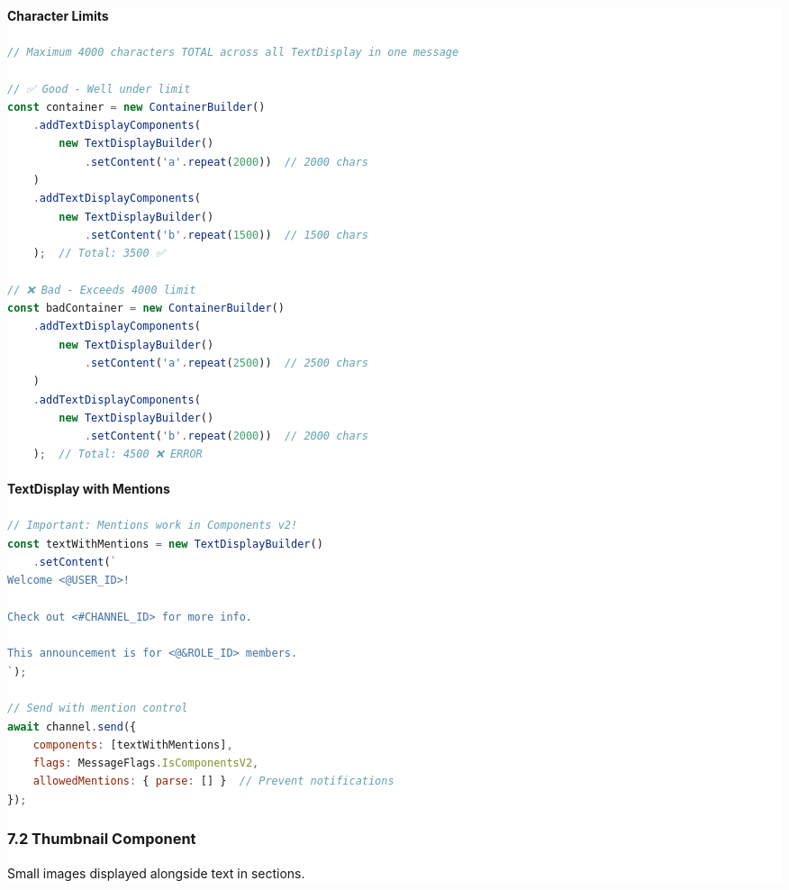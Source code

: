 #### Character Limits

```javascript
// Maximum 4000 characters TOTAL across all TextDisplay in one message

// ✅ Good - Well under limit
const container = new ContainerBuilder()
    .addTextDisplayComponents(
        new TextDisplayBuilder()
            .setContent('a'.repeat(2000))  // 2000 chars
    )
    .addTextDisplayComponents(
        new TextDisplayBuilder()
            .setContent('b'.repeat(1500))  // 1500 chars
    );  // Total: 3500 ✅

// ❌ Bad - Exceeds 4000 limit
const badContainer = new ContainerBuilder()
    .addTextDisplayComponents(
        new TextDisplayBuilder()
            .setContent('a'.repeat(2500))  // 2500 chars
    )
    .addTextDisplayComponents(
        new TextDisplayBuilder()
            .setContent('b'.repeat(2000))  // 2000 chars
    );  // Total: 4500 ❌ ERROR
```

#### TextDisplay with Mentions

```javascript
// Important: Mentions work in Components v2!
const textWithMentions = new TextDisplayBuilder()
    .setContent(`
Welcome <@USER_ID>!

Check out <#CHANNEL_ID> for more info.

This announcement is for <@&ROLE_ID> members.
`);

// Send with mention control
await channel.send({
    components: [textWithMentions],
    flags: MessageFlags.IsComponentsV2,
    allowedMentions: { parse: [] }  // Prevent notifications
});
```

### 7.2 Thumbnail Component

Small images displayed alongside text in sections.
